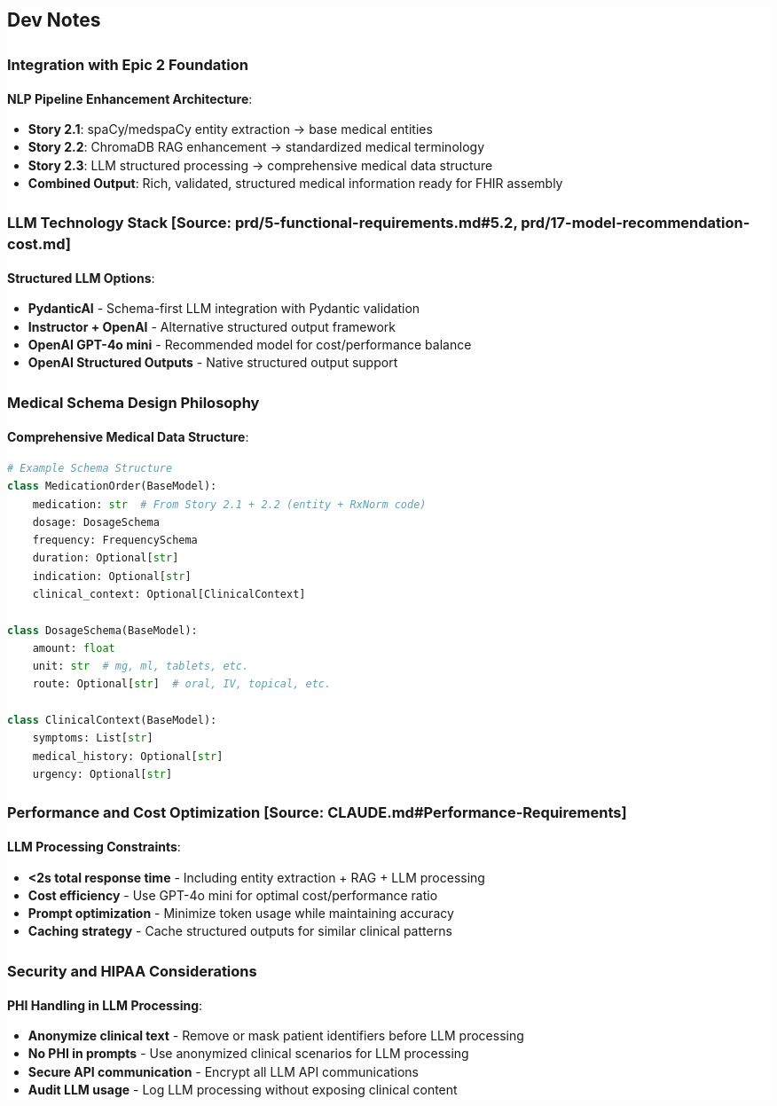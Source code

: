 ## Dev Notes

### Integration with Epic 2 Foundation
**NLP Pipeline Enhancement Architecture**:
- **Story 2.1**: spaCy/medspaCy entity extraction → base medical entities
- **Story 2.2**: ChromaDB RAG enhancement → standardized medical terminology
- **Story 2.3**: LLM structured processing → comprehensive medical data structure
- **Combined Output**: Rich, validated, structured medical information ready for FHIR assembly

### LLM Technology Stack [Source: prd/5-functional-requirements.md#5.2, prd/17-model-recommendation-cost.md]
**Structured LLM Options**:
- **PydanticAI** - Schema-first LLM integration with Pydantic validation
- **Instructor + OpenAI** - Alternative structured output framework
- **OpenAI GPT-4o mini** - Recommended model for cost/performance balance
- **OpenAI Structured Outputs** - Native structured output support

### Medical Schema Design Philosophy
**Comprehensive Medical Data Structure**:
```python
# Example Schema Structure
class MedicationOrder(BaseModel):
    medication: str  # From Story 2.1 + 2.2 (entity + RxNorm code)
    dosage: DosageSchema
    frequency: FrequencySchema
    duration: Optional[str]
    indication: Optional[str]
    clinical_context: Optional[ClinicalContext]
    
class DosageSchema(BaseModel):
    amount: float
    unit: str  # mg, ml, tablets, etc.
    route: Optional[str]  # oral, IV, topical, etc.
    
class ClinicalContext(BaseModel):
    symptoms: List[str]
    medical_history: Optional[str]
    urgency: Optional[str]
```

### Performance and Cost Optimization [Source: CLAUDE.md#Performance-Requirements]
**LLM Processing Constraints**:
- **<2s total response time** - Including entity extraction + RAG + LLM processing
- **Cost efficiency** - Use GPT-4o mini for optimal cost/performance ratio
- **Prompt optimization** - Minimize token usage while maintaining accuracy
- **Caching strategy** - Cache structured outputs for similar clinical patterns

### Security and HIPAA Considerations
**PHI Handling in LLM Processing**:
- **Anonymize clinical text** - Remove or mask patient identifiers before LLM processing
- **No PHI in prompts** - Use anonymized clinical scenarios for LLM processing
- **Secure API communication** - Encrypt all LLM API communications
- **Audit LLM usage** - Log LLM processing without exposing clinical content
